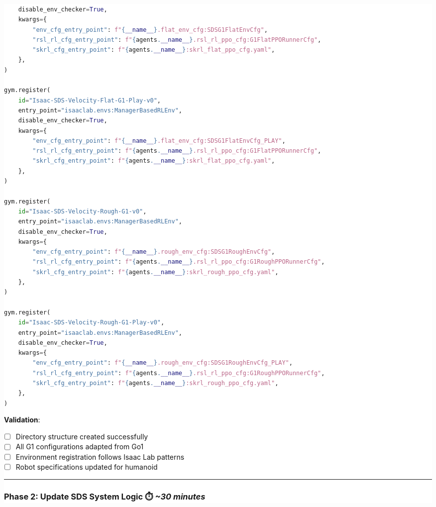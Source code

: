 ```python
    disable_env_checker=True,
    kwargs={
        "env_cfg_entry_point": f"{__name__}.flat_env_cfg:SDSG1FlatEnvCfg",
        "rsl_rl_cfg_entry_point": f"{agents.__name__}.rsl_rl_ppo_cfg:G1FlatPPORunnerCfg",
        "skrl_cfg_entry_point": f"{agents.__name__}:skrl_flat_ppo_cfg.yaml",
    },
)

gym.register(
    id="Isaac-SDS-Velocity-Flat-G1-Play-v0",
    entry_point="isaaclab.envs:ManagerBasedRLEnv",
    disable_env_checker=True,
    kwargs={
        "env_cfg_entry_point": f"{__name__}.flat_env_cfg:SDSG1FlatEnvCfg_PLAY",
        "rsl_rl_cfg_entry_point": f"{agents.__name__}.rsl_rl_ppo_cfg:G1FlatPPORunnerCfg",
        "skrl_cfg_entry_point": f"{agents.__name__}:skrl_flat_ppo_cfg.yaml",
    },
)

gym.register(
    id="Isaac-SDS-Velocity-Rough-G1-v0",
    entry_point="isaaclab.envs:ManagerBasedRLEnv",
    disable_env_checker=True,
    kwargs={
        "env_cfg_entry_point": f"{__name__}.rough_env_cfg:SDSG1RoughEnvCfg",
        "rsl_rl_cfg_entry_point": f"{agents.__name__}.rsl_rl_ppo_cfg:G1RoughPPORunnerCfg",
        "skrl_cfg_entry_point": f"{agents.__name__}:skrl_rough_ppo_cfg.yaml",
    },
)

gym.register(
    id="Isaac-SDS-Velocity-Rough-G1-Play-v0", 
    entry_point="isaaclab.envs:ManagerBasedRLEnv",
    disable_env_checker=True,
    kwargs={
        "env_cfg_entry_point": f"{__name__}.rough_env_cfg:SDSG1RoughEnvCfg_PLAY",
        "rsl_rl_cfg_entry_point": f"{agents.__name__}.rsl_rl_ppo_cfg:G1RoughPPORunnerCfg",
        "skrl_cfg_entry_point": f"{agents.__name__}:skrl_rough_ppo_cfg.yaml",
    },
)
```

**Validation**:
- [ ] Directory structure created successfully
- [ ] All G1 configurations adapted from Go1 
- [ ] Environment registration follows Isaac Lab patterns
- [ ] Robot specifications updated for humanoid

---

### **Phase 2: Update SDS System Logic** ⏱️ *~30 minutes*
